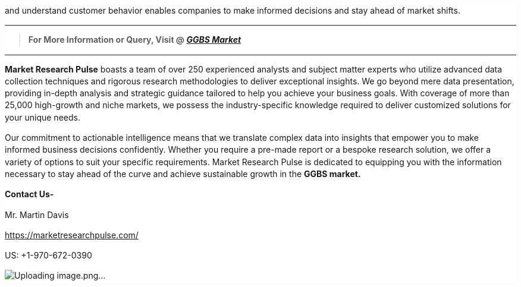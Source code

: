 and understand customer behavior enables companies to make informed decisions and stay ahead of market shifts.</p><hr /><blockquote><p><strong>For More Information or Query, Visit @&nbsp;<em><a href="https://marketresearchpulse.com/report/38661/ggbs-market?utm_source=Linkedin&utm_medium=027">GGBS Market</a></em></strong></p></blockquote><hr /><p><strong>Market Research Pulse</strong> boasts a team of over 250 experienced analysts and subject matter experts who utilize advanced data collection techniques and rigorous research methodologies to deliver exceptional insights. We go beyond mere data presentation, providing in-depth analysis and strategic guidance tailored to help you achieve your business goals. With coverage of more than 25,000 high-growth and niche markets, we possess the industry-specific knowledge required to deliver customized solutions for your unique needs.</p><p>Our commitment to actionable intelligence means that we translate complex data into insights that empower you to make informed business decisions confidently. Whether you require a pre-made report or a bespoke research solution, we offer a variety of options to suit your specific requirements. Market Research Pulse is dedicated to equipping you with the information necessary to stay ahead of the curve and achieve sustainable growth in the <strong>GGBS market.</strong></p><p><strong>Contact Us-</strong></p><p>Mr. Martin Davis</p><p>https://marketresearchpulse.com/</p><p>US: +1-970-672-0390</p>
![Uploading image.png…]()
